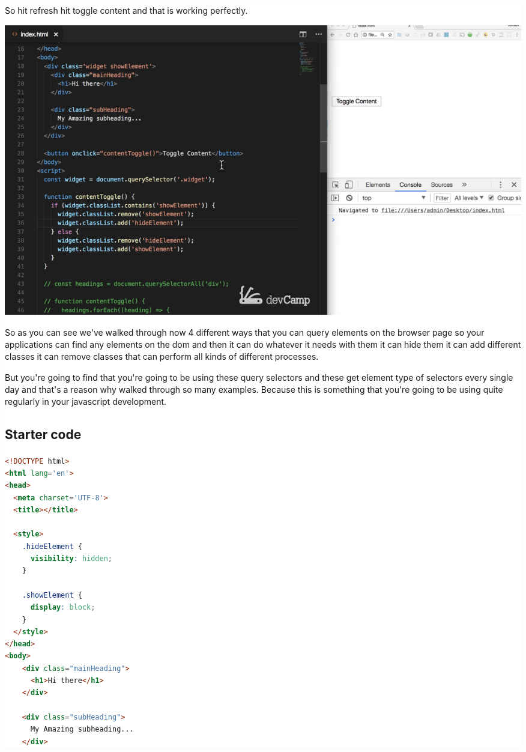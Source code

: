 So hit refresh hit toggle content and that is working perfectly. 

![large](./06-114_IMG13.png)

So as you can see we've walked through now 4 different ways that you can query elements on the browser page so your applications can find any elements on the dom and then it can do whatever it needs with them it can hide them it can add different classes it can remove classes that can perform all kinds of different processes. 

But you're going to find that you're going to be using these query selectors and these get element type of selectors every single day and that's a reason why walked through so many examples. Because this is something that you're going to be using quite regularly in your javascript development. 

## Starter code

```html
<!DOCTYPE html>
<html lang='en'>
<head>
  <meta charset='UTF-8'>
  <title></title>

  <style>
    .hideElement {
      visibility: hidden;
    }

    .showElement {
      display: block;
    }
  </style>
</head>
<body>
    <div class="mainHeading">
      <h1>Hi there</h1>
    </div>

    <div class="subHeading">
      My Amazing subheading...
    </div>
```